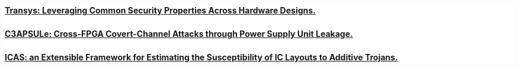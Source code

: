 #### [Transys: Leveraging Common Security Properties Across Hardware Designs.](https://doi.org/10.1109/SP40000.2020.00030)

#### [C3APSULe: Cross-FPGA Covert-Channel Attacks through Power Supply Unit Leakage.](https://doi.org/10.1109/SP40000.2020.00070)

#### [ICAS: an Extensible Framework for Estimating the Susceptibility of IC Layouts to Additive Trojans.](https://doi.org/10.1109/SP40000.2020.00083)

